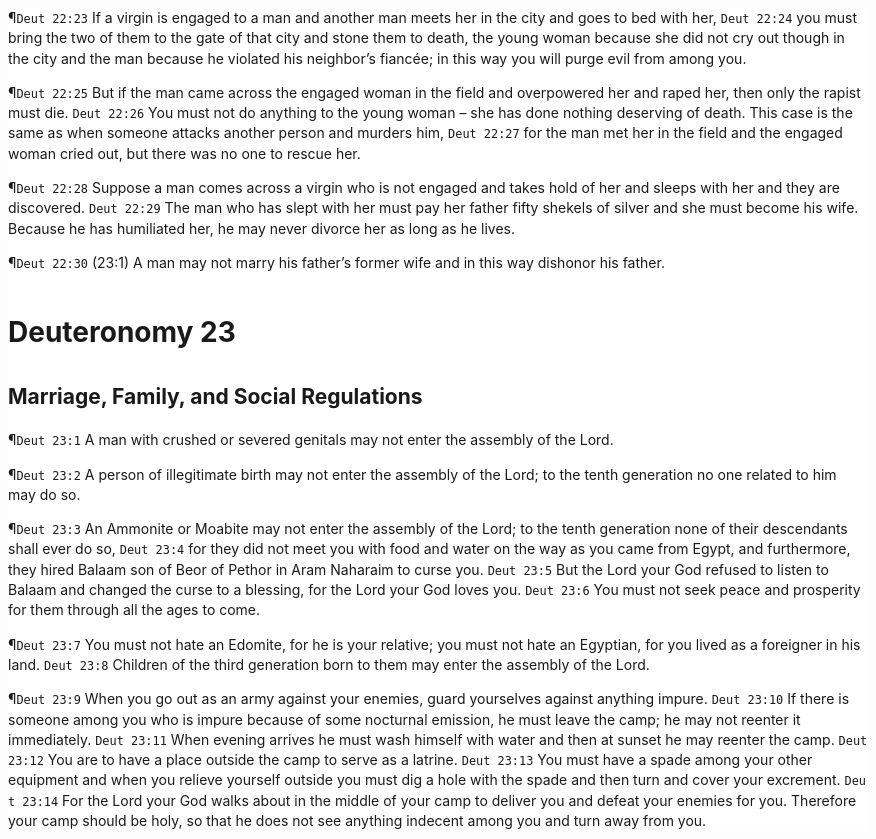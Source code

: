 ¶`Deut 22:23` If a virgin is engaged to a man and another man meets her in the city and goes to bed with her,
`Deut 22:24` you must bring the two of them to the gate of that city and stone them to death, the young woman because she did not cry out though in the city and the man because he violated his neighbor’s fiancée; in this way you will purge evil from among you.

¶`Deut 22:25` But if the man came across the engaged woman in the field and overpowered her and raped her, then only the rapist must die.
`Deut 22:26` You must not do anything to the young woman – she has done nothing deserving of death. This case is the same as when someone attacks another person and murders him,
`Deut 22:27` for the man met her in the field and the engaged woman cried out, but there was no one to rescue her.

¶`Deut 22:28` Suppose a man comes across a virgin who is not engaged and takes hold of her and sleeps with her and they are discovered.
`Deut 22:29` The man who has slept with her must pay her father fifty shekels of silver and she must become his wife. Because he has humiliated her, he may never divorce her as long as he lives.

¶`Deut 22:30` (23:1) A man may not marry his father’s former wife and in this way dishonor his father.


# Deuteronomy 23

## Marriage, Family, and Social Regulations
¶`Deut 23:1` A man with crushed or severed genitals may not enter the assembly of the Lord.

¶`Deut 23:2` A person of illegitimate birth may not enter the assembly of the Lord; to the tenth generation no one related to him may do so.

¶`Deut 23:3` An Ammonite or Moabite may not enter the assembly of the Lord; to the tenth generation none of their descendants shall ever do so,
`Deut 23:4` for they did not meet you with food and water on the way as you came from Egypt, and furthermore, they hired Balaam son of Beor of Pethor in Aram Naharaim to curse you.
`Deut 23:5` But the Lord your God refused to listen to Balaam and changed the curse to a blessing, for the Lord your God loves you.
`Deut 23:6` You must not seek peace and prosperity for them through all the ages to come.

¶`Deut 23:7` You must not hate an Edomite, for he is your relative; you must not hate an Egyptian, for you lived as a foreigner in his land.
`Deut 23:8` Children of the third generation born to them may enter the assembly of the Lord.

¶`Deut 23:9` When you go out as an army against your enemies, guard yourselves against anything impure.
`Deut 23:10` If there is someone among you who is impure because of some nocturnal emission, he must leave the camp; he may not reenter it immediately.
`Deut 23:11` When evening arrives he must wash himself with water and then at sunset he may reenter the camp.
`Deut 23:12` You are to have a place outside the camp to serve as a latrine.
`Deut 23:13` You must have a spade among your other equipment and when you relieve yourself outside you must dig a hole with the spade and then turn and cover your excrement.
`Deut 23:14` For the Lord your God walks about in the middle of your camp to deliver you and defeat your enemies for you. Therefore your camp should be holy, so that he does not see anything indecent among you and turn away from you.
